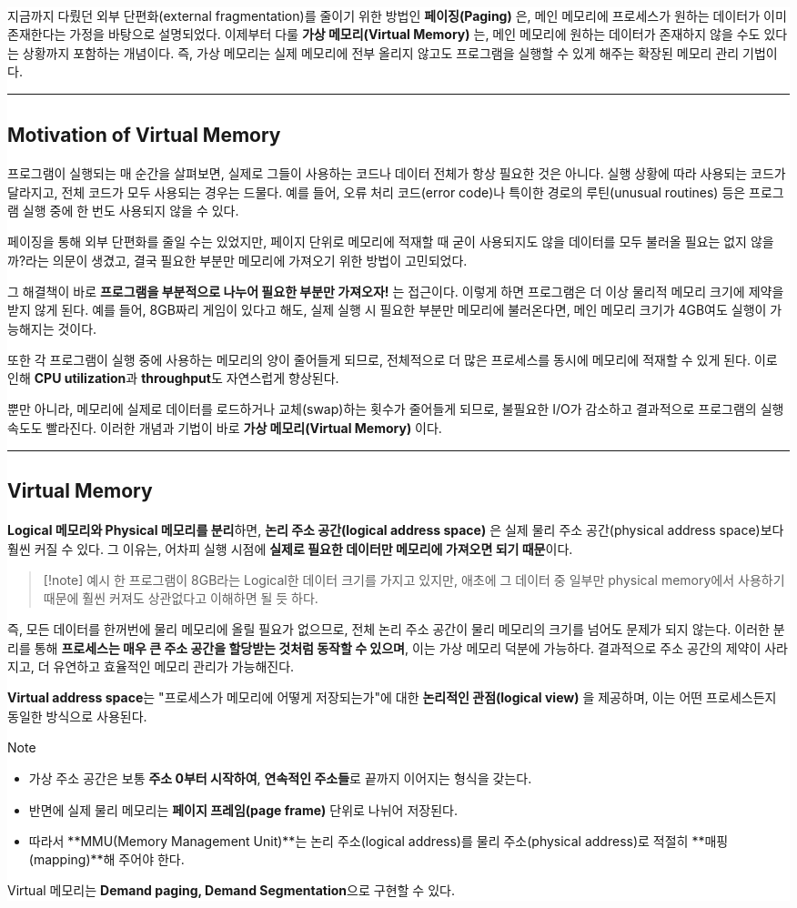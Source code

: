 
지금까지 다뤘던 외부 단편화(external fragmentation)를 줄이기 위한 방법인 **페이징(Paging)** 은, 메인 메모리에 프로세스가 원하는 데이터가 이미 존재한다는 가정을 바탕으로 설명되었다. 이제부터 다룰 **가상 메모리(Virtual Memory)** 는, 메인 메모리에 원하는 데이터가 존재하지 않을 수도 있다는 상황까지 포함하는 개념이다. 즉, 가상 메모리는 실제 메모리에 전부 올리지 않고도 프로그램을 실행할 수 있게 해주는 확장된 메모리 관리 기법이다.

---
## **Motivation of Virtual Memory**

프로그램이 실행되는 매 순간을 살펴보면, 실제로 그들이 사용하는 코드나 데이터 전체가 항상 필요한 것은 아니다. 실행 상황에 따라 사용되는 코드가 달라지고, 전체 코드가 모두 사용되는 경우는 드물다. 예를 들어, 오류 처리 코드(error code)나 특이한 경로의 루틴(unusual routines) 등은 프로그램 실행 중에 한 번도 사용되지 않을 수 있다.

페이징을 통해 외부 단편화를 줄일 수는 있었지만, 페이지 단위로 메모리에 적재할 때 굳이 사용되지도 않을 데이터를 모두 불러올 필요는 없지 않을까?라는 의문이 생겼고, 결국 필요한 부분만 메모리에 가져오기 위한 방법이 고민되었다.

그 해결책이 바로 **프로그램을 부분적으로 나누어 필요한 부분만 가져오자!** 는 접근이다. 이렇게 하면 프로그램은 더 이상 물리적 메모리 크기에 제약을 받지 않게 된다. 예를 들어, 8GB짜리 게임이 있다고 해도, 실제 실행 시 필요한 부분만 메모리에 불러온다면, 메인 메모리 크기가 4GB여도 실행이 가능해지는 것이다.

또한 각 프로그램이 실행 중에 사용하는 메모리의 양이 줄어들게 되므로, 전체적으로 더 많은 프로세스를 동시에 메모리에 적재할 수 있게 된다. 이로 인해 **CPU utilization**과 **throughput**도 자연스럽게 향상된다.

뿐만 아니라, 메모리에 실제로 데이터를 로드하거나 교체(swap)하는 횟수가 줄어들게 되므로, 불필요한 I/O가 감소하고 결과적으로 프로그램의 실행 속도도 빨라진다. 이러한 개념과 기법이 바로 **가상 메모리(Virtual Memory)** 이다.

---
## **Virtual Memory**

**Logical 메모리와 Physical 메모리를 분리**하면, **논리 주소 공간(logical address space)** 은 실제 물리 주소 공간(physical address space)보다 훨씬 커질 수 있다. 그 이유는, 어차피 실행 시점에 **실제로 필요한 데이터만 메모리에 가져오면 되기 때문**이다.

> [!note] 예시
> 한 프로그램이 8GB라는 Logical한 데이터 크기를 가지고 있지만, 애초에 그 데이터 중 일부만 physical memory에서 사용하기 때문에 훨씬 커져도 상관없다고 이해하면 될 듯 하다.

즉, 모든 데이터를 한꺼번에 물리 메모리에 올릴 필요가 없으므로, 전체 논리 주소 공간이 물리 메모리의 크기를 넘어도 문제가 되지 않는다. 이러한 분리를 통해 **프로세스는 매우 큰 주소 공간을 할당받는 것처럼 동작할 수 있으며**, 이는 가상 메모리 덕분에 가능하다. 결과적으로 주소 공간의 제약이 사라지고, 더 유연하고 효율적인 메모리 관리가 가능해진다.

**Virtual address space**는 "프로세스가 메모리에 어떻게 저장되는가"에 대한 **논리적인 관점(logical view)** 을 제공하며, 이는 어떤 프로세스든지 동일한 방식으로 사용된다.

> [!note]
> - 가상 주소 공간은 보통 **주소 0부터 시작하여**, **연속적인 주소들**로 끝까지 이어지는 형식을 갖는다.
>     
> - 반면에 실제 물리 메모리는 **페이지 프레임(page frame)** 단위로 나뉘어 저장된다.
>     
> - 따라서 **MMU(Memory Management Unit)**는 논리 주소(logical address)를 물리 주소(physical address)로 적절히 **매핑(mapping)**해 주어야 한다.

Virtual 메모리는 **Demand paging, Demand Segmentation**으로 구현할 수 있다.
